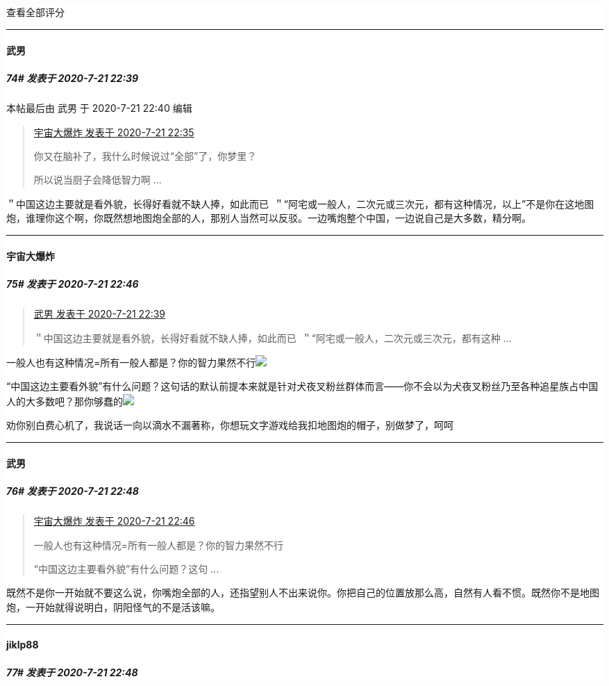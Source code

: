 
查看全部评分


-----

####  武男  
##### 74#       发表于 2020-7-21 22:39


 本帖最后由 武男 于 2020-7-21 22:40 编辑 
<blockquote><a href="httphttps://bbs.saraba1st.com/2b/forum.php?mod=redirect&amp;goto=findpost&amp;pid=48178745&amp;ptid=1950006" target="_blank">宇宙大爆炸 发表于 2020-7-21 22:35</a>

你又在脑补了，我什么时候说过“全部”了，你梦里？


所以说当厨子会降低智力啊 ...</blockquote>
＂中国这边主要就是看外貌，长得好看就不缺人捧，如此而已  ＂“阿宅或一般人，二次元或三次元，都有这种情况，以上”不是你在这地图炮，谁理你这个啊，你既然想地图炮全部的人，那别人当然可以反驳。一边嘴炮整个中国，一边说自己是大多数，精分啊。


-----

####  宇宙大爆炸  
##### 75#       发表于 2020-7-21 22:46


<blockquote><a href="httphttps://bbs.saraba1st.com/2b/forum.php?mod=redirect&amp;goto=findpost&amp;pid=48178786&amp;ptid=1950006" target="_blank">武男 发表于 2020-7-21 22:39</a>

＂中国这边主要就是看外貌，长得好看就不缺人捧，如此而已  ＂“阿宅或一般人，二次元或三次元，都有这种 ...</blockquote>
一般人也有这种情况=所有一般人都是？你的智力果然不行<img src="https://static.saraba1st.com/image/smiley/face2017/066.png" referrerpolicy="no-referrer">


“中国这边主要看外貌”有什么问题？这句话的默认前提本来就是针对犬夜叉粉丝群体而言——你不会以为犬夜叉粉丝乃至各种追星族占中国人的大多数吧？那你够蠢的<img src="https://static.saraba1st.com/image/smiley/face2017/035.png" referrerpolicy="no-referrer">


劝你别白费心机了，我说话一向以滴水不漏著称，你想玩文字游戏给我扣地图炮的帽子，别做梦了，呵呵


-----

####  武男  
##### 76#       发表于 2020-7-21 22:48


<blockquote><a href="httphttps://bbs.saraba1st.com/2b/forum.php?mod=redirect&amp;goto=findpost&amp;pid=48178829&amp;ptid=1950006" target="_blank">宇宙大爆炸 发表于 2020-7-21 22:46</a>

一般人也有这种情况=所有一般人都是？你的智力果然不行


“中国这边主要看外貌”有什么问题？这句 ...</blockquote>
既然不是你一开始就不要这么说，你嘴炮全部的人，还指望别人不出来说你。你把自己的位置放那么高，自然有人看不惯。既然你不是地图炮，一开始就得说明白，阴阳怪气的不是活该嘛。


-----

####  jiklp88  
##### 77#       发表于 2020-7-21 22:48
